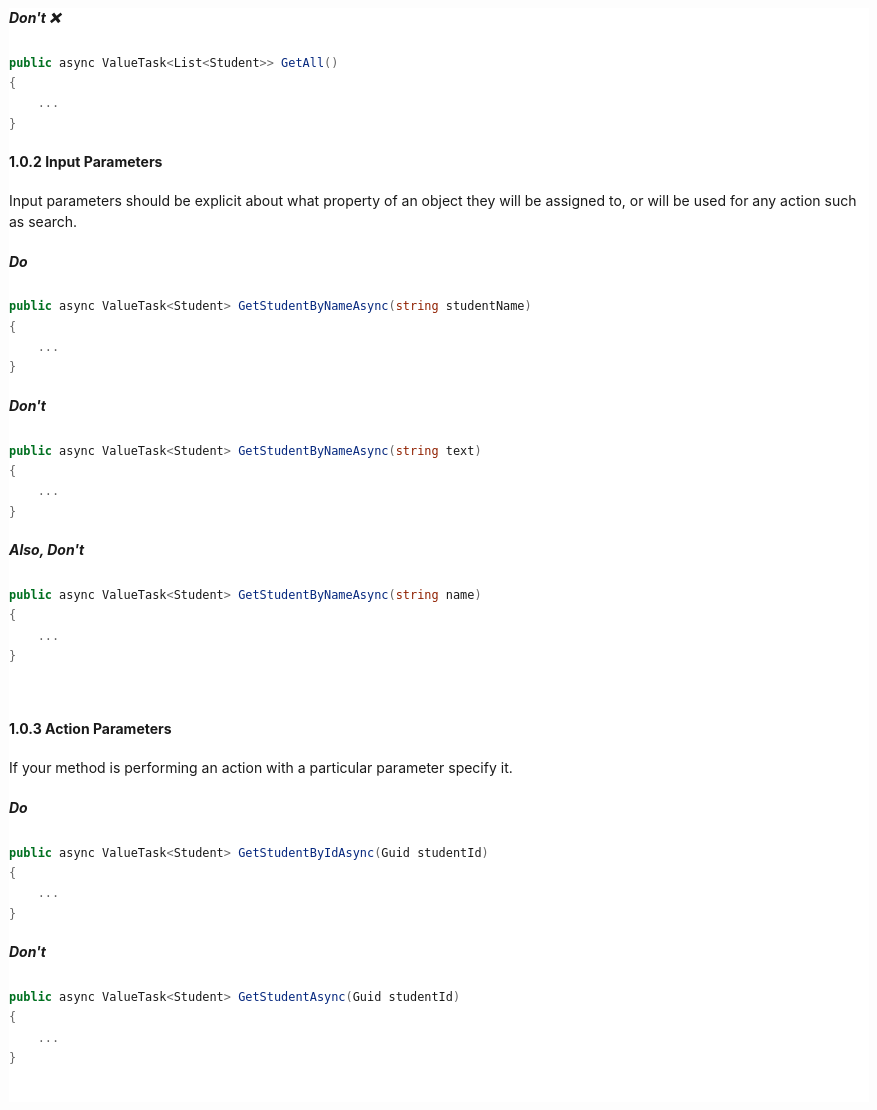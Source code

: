 ##### Don't ❌

```csharp
public async ValueTask<List<Student>> GetAll()
{
	...
}
```

#### 1.0.2 Input Parameters
Input parameters should be explicit about what property of an object they will be assigned to, or will be used for any action such as search.
##### Do
```cs
public async ValueTask<Student> GetStudentByNameAsync(string studentName)
{
	...
}
```
##### Don't
```cs
public async ValueTask<Student> GetStudentByNameAsync(string text)
{
	...
}
```
##### Also, Don't
```cs
public async ValueTask<Student> GetStudentByNameAsync(string name)
{
	...
}
```
<br />

#### 1.0.3 Action Parameters
If your method is performing an action with a particular parameter specify it.
##### Do
```cs
public async ValueTask<Student> GetStudentByIdAsync(Guid studentId)
{
	...
}
```
##### Don't
```cs
public async ValueTask<Student> GetStudentAsync(Guid studentId)
{
	...
}
```
<br />
